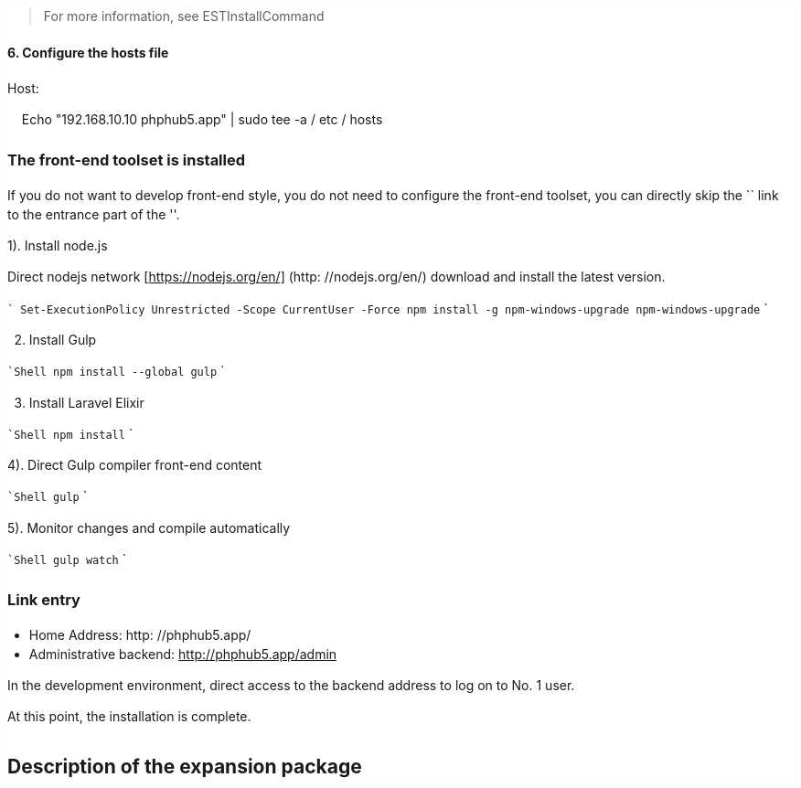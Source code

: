 > For more information, see ESTInstallCommand

#### 6. Configure the hosts file

Host:

    Echo "192.168.10.10 phphub5.app" | sudo tee -a / etc / hosts

### The front-end toolset is installed

If you do not want to develop front-end style, you do not need to configure the front-end toolset, you can directly skip the `` link to the entrance part of the ''.

1). Install node.js

Direct nodejs network [https://nodejs.org/en/] (http: //nodejs.org/en/) download and install the latest version.

`` `
Set-ExecutionPolicy Unrestricted -Scope CurrentUser -Force
npm install -g npm-windows-upgrade
npm-windows-upgrade
`` `


2) Install Gulp

`` `Shell
npm install --global gulp
`` `

3) Install Laravel Elixir

`` `Shell
npm install
`` `

4). Direct Gulp compiler front-end content

`` `Shell
gulp
`` `

5). Monitor changes and compile automatically

`` `Shell
gulp watch
`` `

### Link entry

* Home Address: http: //phphub5.app/
* Administrative backend: http://phphub5.app/admin

In the development environment, direct access to the backend address to log on to No. 1 user.

At this point, the installation is complete.

## Description of the expansion package
